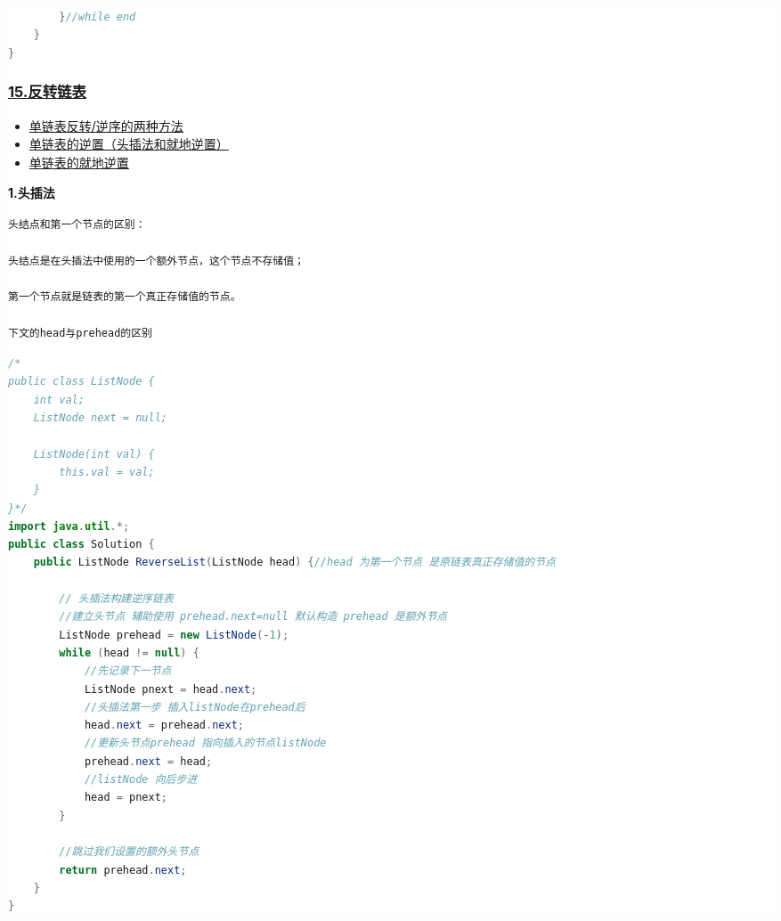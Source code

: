 ```java
        }//while end
    }
}
```

### [15.反转链表](https://www.nowcoder.com/practice/75e878df47f24fdc9dc3e400ec6058ca?tpId=13&&tqId=11168&rp=1&ru=/ta/coding-interviews&qru=/ta/coding-interviews/question-ranking)


- [单链表反转/逆序的两种方法](http://www.nowamagic.net/librarys/veda/detail/2241)
- [单链表的逆置（头插法和就地逆置）](https://blog.csdn.net/Mikeoperfect/article/details/72642583?utm_source=blogxgwz1)
- [单链表的就地逆置](https://blog.csdn.net/v_xchen_v/article/details/53067448?utm_medium=distribute.pc_relevant.none-task-blog-BlogCommendFromMachineLearnPai2-2.nonecase&depth_1-utm_source=distribute.pc_relevant.none-task-blog-BlogCommendFromMachineLearnPai2-2.nonecase)

**1.头插法**

    头结点和第一个节点的区别：

    头结点是在头插法中使用的一个额外节点，这个节点不存储值；

    第一个节点就是链表的第一个真正存储值的节点。

    下文的head与prehead的区别



```java
/*
public class ListNode {
    int val;
    ListNode next = null;

    ListNode(int val) {
        this.val = val;
    }
}*/
import java.util.*;
public class Solution {
    public ListNode ReverseList(ListNode head) {//head 为第一个节点 是原链表真正存储值的节点

        // 头插法构建逆序链表
        //建立头节点 辅助使用 prehead.next=null 默认构造 prehead 是额外节点
        ListNode prehead = new ListNode(-1);
        while (head != null) {
            //先记录下一节点
            ListNode pnext = head.next;
            //头插法第一步 插入listNode在prehead后
            head.next = prehead.next;
            //更新头节点prehead 指向插入的节点listNode
            prehead.next = head;
            //listNode 向后步进
            head = pnext;
        }

        //跳过我们设置的额外头节点
        return prehead.next;
    }
}
```
